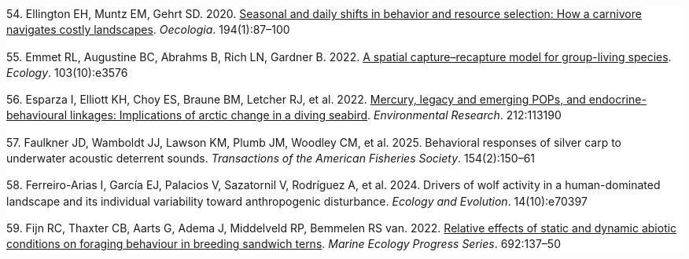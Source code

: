 </div>

<div id="ref-ellington2020seasonal" class="csl-entry">

<span class="csl-left-margin">54.
</span><span class="csl-right-inline">Ellington EH, Muntz EM, Gehrt SD.
2020. [Seasonal and daily shifts in behavior and resource selection: How
a carnivore navigates costly
landscapes](https://doi.org/10.1007/s00442-020-04754-1). *Oecologia*.
194(1):87–100</span>

</div>

<div id="ref-https://doi.org/10.1002/ecy.3576" class="csl-entry">

<span class="csl-left-margin">55.
</span><span class="csl-right-inline">Emmet RL, Augustine BC, Abrahms B,
Rich LN, Gardner B. 2022. [A spatial capture–recapture model for
group-living species](https://doi.org/10.1002/ecy.3576). *Ecology*.
103(10):e3576</span>

</div>

<div id="ref-ESPARZA2022113190" class="csl-entry">

<span class="csl-left-margin">56.
</span><span class="csl-right-inline">Esparza I, Elliott KH, Choy ES,
Braune BM, Letcher RJ, et al. 2022. [Mercury, legacy and emerging POPs,
and endocrine-behavioural linkages: Implications of arctic change in a
diving seabird](https://doi.org/10.1016/j.envres.2022.113190).
*Environmental Research*. 212:113190</span>

</div>

<div id="ref-faulkner2025behavioral" class="csl-entry">

<span class="csl-left-margin">57.
</span><span class="csl-right-inline">Faulkner JD, Wamboldt JJ, Lawson
KM, Plumb JM, Woodley CM, et al. 2025. Behavioral responses of silver
carp to underwater acoustic deterrent sounds. *Transactions of the
American Fisheries Society*. 154(2):150–61</span>

</div>

<div id="ref-ferreiro2024drivers" class="csl-entry">

<span class="csl-left-margin">58.
</span><span class="csl-right-inline">Ferreiro-Arias I, Garcı́a EJ,
Palacios V, Sazatornil V, Rodrı́guez A, et al. 2024. Drivers of wolf
activity in a human-dominated landscape and its individual variability
toward anthropogenic disturbance. *Ecology and Evolution*.
14(10):e70397</span>

</div>

<div id="ref-fijn2022relative" class="csl-entry">

<span class="csl-left-margin">59.
</span><span class="csl-right-inline">Fijn RC, Thaxter CB, Aarts G,
Adema J, Middelveld RP, Bemmelen RS van. 2022. [Relative effects of
static and dynamic abiotic conditions on foraging behaviour in breeding
sandwich terns](https://doi.org/10.3354/meps14076). *Marine Ecology
Progress Series*. 692:137–50</span>
